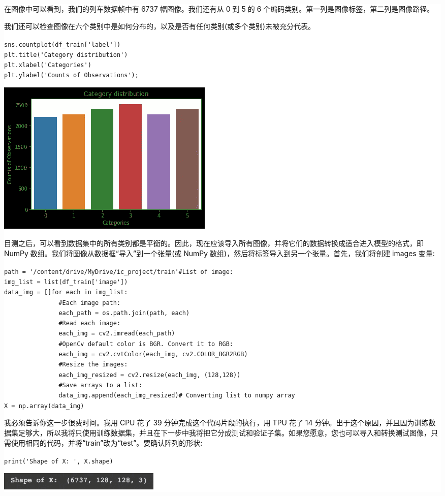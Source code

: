 在图像中可以看到，我们的列车数据帧中有 6737 幅图像。我们还有从 0 到 5 的 6 个编码类别。第一列是图像标签，第二列是图像路径。

我们还可以检查图像在六个类别中是如何分布的，以及是否有任何类别(或多个类别)未被充分代表。

```
sns.countplot(df_train['label'])
plt.title('Category distribution')
plt.xlabel('Categories')
plt.ylabel('Counts of Observations');
```

![](img/5060c94c8b0ce1b5b11a4bbabeaa9cad.png)

目测之后，可以看到数据集中的所有类别都是平衡的。因此，现在应该导入所有图像，并将它们的数据转换成适合进入模型的格式，即 NumPy 数组。我们将图像从数据框“导入”到一个张量(或 NumPy 数组)，然后将标签导入到另一个张量。首先，我们将创建 images 变量:

```
path = '/content/drive/MyDrive/ic_project/train'#List of image:
img_list = list(df_train['image'])
data_img = []for each in img_list:
               #Each image path:
               each_path = os.path.join(path, each)
               #Read each image:
               each_img = cv2.imread(each_path)
               #OpenCv default color is BGR. Convert it to RGB:
               each_img = cv2.cvtColor(each_img, cv2.COLOR_BGR2RGB)
               #Resize the images:
               each_img_resized = cv2.resize(each_img, (128,128))
               #Save arrays to a list:
               data_img.append(each_img_resized)# Converting list to numpy array
X = np.array(data_img)
```

我必须告诉你这一步很费时间。我用 CPU 花了 39 分钟完成这个代码片段的执行，用 TPU 花了 14 分钟。出于这个原因，并且因为训练数据集足够大，所以我将只使用训练数据集，并且在下一步中我将把它分成测试和验证子集。如果您愿意，您也可以导入和转换测试图像，只需使用相同的代码，并将“train”改为“test”。要确认阵列的形状:

```
print('Shape of X: ', X.shape)
```

![](img/f6555c6bfdf899337172c1d7a2026cc6.png)
